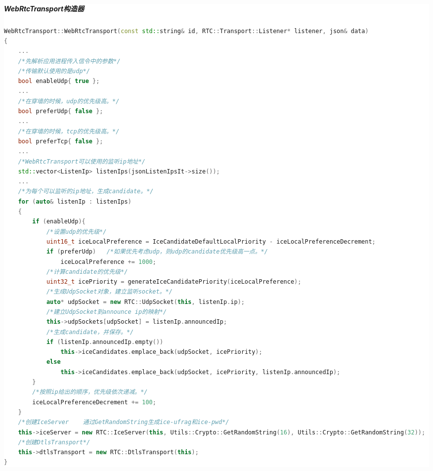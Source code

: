 ##### WebRtcTransport构造器

```cpp
WebRtcTransport::WebRtcTransport(const std::string& id, RTC::Transport::Listener* listener, json& data)
{
    ...
    /*先解析应用进程传入信令中的参数*/
    /*传输默认使用的是udp*/
    bool enableUdp{ true };
    ...
    /*在穿墙的时候，udp的优先级高。*/
    bool preferUdp{ false };
    ...
    /*在穿墙的时候，tcp的优先级高。*/
    bool preferTcp{ false };
    ...
    /*WebRtcTransport可以使用的监听ip地址*/
    std::vector<ListenIp> listenIps(jsonListenIpsIt->size());
    ...
    /*为每个可以监听的ip地址，生成candidate。*/
    for (auto& listenIp : listenIps)
    {
        if (enableUdp){
            /*设置udp的优先级*/
            uint16_t iceLocalPreference = IceCandidateDefaultLocalPriority - iceLocalPreferenceDecrement;
            if (preferUdp)   /*如果优先考虑udp，则udp的candidate优先级高一点。*/
                iceLocalPreference += 1000;
            /*计算candidate的优先级*/
            uint32_t icePriority = generateIceCandidatePriority(iceLocalPreference);
            /*生成UdpSocket对象，建立监听socket。*/
            auto* udpSocket = new RTC::UdpSocket(this, listenIp.ip);
            /*建立UdpSocket到announce ip的映射*/
            this->udpSockets[udpSocket] = listenIp.announcedIp;
            /*生成candidate，并保存。*/
            if (listenIp.announcedIp.empty())
                this->iceCandidates.emplace_back(udpSocket, icePriority);
            else
                this->iceCandidates.emplace_back(udpSocket, icePriority, listenIp.announcedIp);
        }
        /*按照ip给出的顺序，优先级依次递减。*/
        iceLocalPreferenceDecrement += 100;
    }
    /*创建IceServer    通过GetRandomString生成ice-ufrag和ice-pwd*/
    this->iceServer = new RTC::IceServer(this, Utils::Crypto::GetRandomString(16), Utils::Crypto::GetRandomString(32));
    /*创建DtlsTransport*/
    this->dtlsTransport = new RTC::DtlsTransport(this);
}
```
